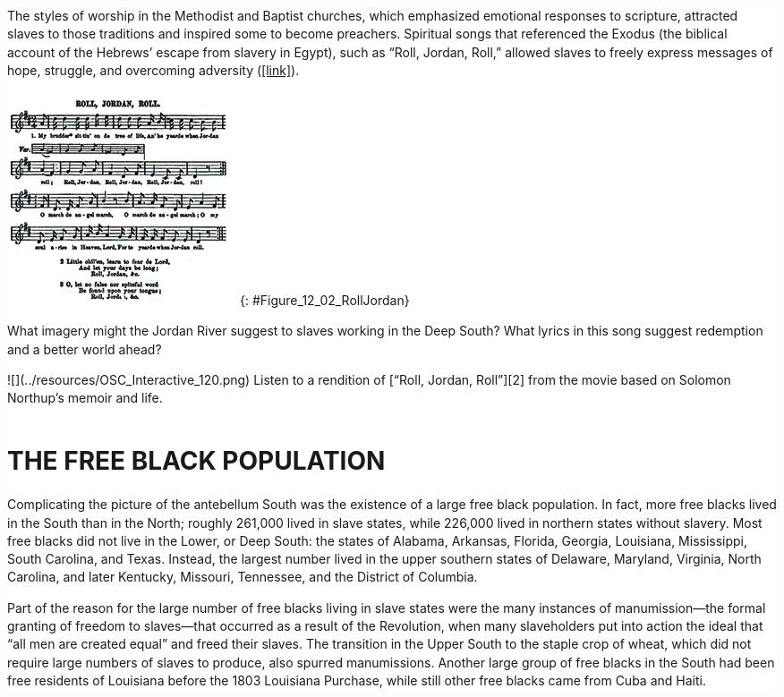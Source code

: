 The styles of worship in the Methodist and Baptist churches, which emphasized emotional responses to scripture, attracted slaves to those traditions and inspired some to become preachers. Spiritual songs that referenced the Exodus (the biblical account of the Hebrews’ escape from slavery in Egypt), such as “Roll, Jordan, Roll,” allowed slaves to freely express messages of hope, struggle, and overcoming adversity ([\[link\]](#Figure_12_02_RollJordan)).

![An image of the sheet music for Roll, Jordan, Roll is shown. The lyrics begin, &#x201C;My brudder sittin&#x2019; on de tree of life, An&#x2019; he yearde when Jordan roll; Roll, Jordan, Roll, Jordan, Roll, Jordan, roll! O march de angel march, O march de angel march, O my soul arise in Heaven, Lord, For to yearde when Jordan roll.&#x201D;](../resources/CNX_History_12_02_RollJordan.jpg "This version of &#x201C;Roll, Jordan, Roll&#x201D; was included in Slave Songs of the United States, the first published collection of African American music, which appeared in 1867."){: #Figure_12_02_RollJordan}


What imagery might the Jordan River suggest to slaves working in the Deep South? What lyrics in this song suggest redemption and a better world ahead?

</div>

<div data-type="note" data-has-label="true" class="note history click-and-explore" data-label="Click and Explore" markdown="1">
<span data-type="media" data-alt=""> ![](../resources/OSC_Interactive_120.png) </span>
Listen to a rendition of [“Roll, Jordan, Roll”][2] from the movie based on Solomon Northup’s memoir and life.

</div>

# THE FREE BLACK POPULATION

Complicating the picture of the antebellum South was the existence of a large free black population. In fact, more free blacks lived in the South than in the North; roughly 261,000 lived in slave states, while 226,000 lived in northern states without slavery. Most free blacks did not live in the Lower, or Deep South: the states of Alabama, Arkansas, Florida, Georgia, Louisiana, Mississippi, South Carolina, and Texas. Instead, the largest number lived in the upper southern states of Delaware, Maryland, Virginia, North Carolina, and later Kentucky, Missouri, Tennessee, and the District of Columbia.

Part of the reason for the large number of free blacks living in slave states were the many instances of manumission—the formal granting of freedom to slaves—that occurred as a result of the Revolution, when many slaveholders put into action the ideal that “all men are created equal” and freed their slaves. The transition in the Upper South to the staple crop of wheat, which did not require large numbers of slaves to produce, also spurred manumissions. Another large group of free blacks in the South had been free residents of Louisiana before the 1803 Louisiana Purchase, while still other free blacks came from Cuba and Haiti.


[1]: http://openstaxcollege.org/l/15Enslavement
[2]: http://openstaxcollege.org/l/15RollJordan
[3]: http://openstaxcollege.org/l/15BornSlavery